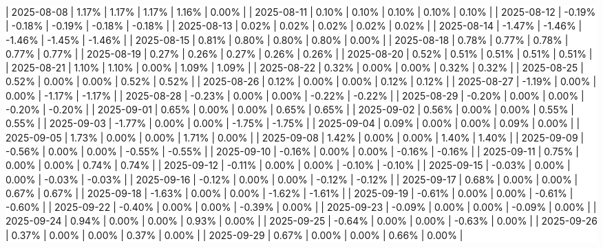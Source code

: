 | 2025-08-08 | 1.17%     | 1.17%               | 1.17%    | 1.16%     | 0.00%              |
| 2025-08-11 | 0.10%     | 0.10%               | 0.10%    | 0.10%     | 0.10%              |
| 2025-08-12 | -0.19%    | -0.18%              | -0.19%   | -0.18%    | -0.18%             |
| 2025-08-13 | 0.02%     | 0.02%               | 0.02%    | 0.02%     | 0.02%              |
| 2025-08-14 | -1.47%    | -1.46%              | -1.46%   | -1.45%    | -1.46%             |
| 2025-08-15 | 0.81%     | 0.80%               | 0.80%    | 0.80%     | 0.00%              |
| 2025-08-18 | 0.78%     | 0.77%               | 0.78%    | 0.77%     | 0.77%              |
| 2025-08-19 | 0.27%     | 0.26%               | 0.27%    | 0.26%     | 0.26%              |
| 2025-08-20 | 0.52%     | 0.51%               | 0.51%    | 0.51%     | 0.51%              |
| 2025-08-21 | 1.10%     | 1.10%               | 0.00%    | 1.09%     | 1.09%              |
| 2025-08-22 | 0.32%     | 0.00%               | 0.00%    | 0.32%     | 0.32%              |
| 2025-08-25 | 0.52%     | 0.00%               | 0.00%    | 0.52%     | 0.52%              |
| 2025-08-26 | 0.12%     | 0.00%               | 0.00%    | 0.12%     | 0.12%              |
| 2025-08-27 | -1.19%    | 0.00%               | 0.00%    | -1.17%    | -1.17%             |
| 2025-08-28 | -0.23%    | 0.00%               | 0.00%    | -0.22%    | -0.22%             |
| 2025-08-29 | -0.20%    | 0.00%               | 0.00%    | -0.20%    | -0.20%             |
| 2025-09-01 | 0.65%     | 0.00%               | 0.00%    | 0.65%     | 0.65%              |
| 2025-09-02 | 0.56%     | 0.00%               | 0.00%    | 0.55%     | 0.55%              |
| 2025-09-03 | -1.77%    | 0.00%               | 0.00%    | -1.75%    | -1.75%             |
| 2025-09-04 | 0.09%     | 0.00%               | 0.00%    | 0.09%     | 0.00%              |
| 2025-09-05 | 1.73%     | 0.00%               | 0.00%    | 1.71%     | 0.00%              |
| 2025-09-08 | 1.42%     | 0.00%               | 0.00%    | 1.40%     | 1.40%              |
| 2025-09-09 | -0.56%    | 0.00%               | 0.00%    | -0.55%    | -0.55%             |
| 2025-09-10 | -0.16%    | 0.00%               | 0.00%    | -0.16%    | -0.16%             |
| 2025-09-11 | 0.75%     | 0.00%               | 0.00%    | 0.74%     | 0.74%              |
| 2025-09-12 | -0.11%    | 0.00%               | 0.00%    | -0.10%    | -0.10%             |
| 2025-09-15 | -0.03%    | 0.00%               | 0.00%    | -0.03%    | -0.03%             |
| 2025-09-16 | -0.12%    | 0.00%               | 0.00%    | -0.12%    | -0.12%             |
| 2025-09-17 | 0.68%     | 0.00%               | 0.00%    | 0.67%     | 0.67%              |
| 2025-09-18 | -1.63%    | 0.00%               | 0.00%    | -1.62%    | -1.61%             |
| 2025-09-19 | -0.61%    | 0.00%               | 0.00%    | -0.61%    | -0.60%             |
| 2025-09-22 | -0.40%    | 0.00%               | 0.00%    | -0.39%    | 0.00%              |
| 2025-09-23 | -0.09%    | 0.00%               | 0.00%    | -0.09%    | 0.00%              |
| 2025-09-24 | 0.94%     | 0.00%               | 0.00%    | 0.93%     | 0.00%              |
| 2025-09-25 | -0.64%    | 0.00%               | 0.00%    | -0.63%    | 0.00%              |
| 2025-09-26 | 0.37%     | 0.00%               | 0.00%    | 0.37%     | 0.00%              |
| 2025-09-29 | 0.67%     | 0.00%               | 0.00%    | 0.66%     | 0.00%              |